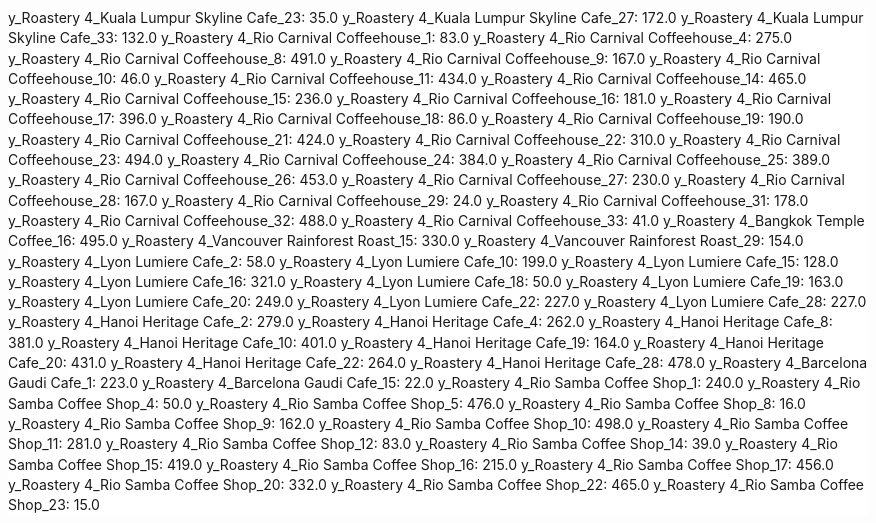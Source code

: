 y_Roastery 4_Kuala Lumpur Skyline Cafe_23: 35.0
y_Roastery 4_Kuala Lumpur Skyline Cafe_27: 172.0
y_Roastery 4_Kuala Lumpur Skyline Cafe_33: 132.0
y_Roastery 4_Rio Carnival Coffeehouse_1: 83.0
y_Roastery 4_Rio Carnival Coffeehouse_4: 275.0
y_Roastery 4_Rio Carnival Coffeehouse_8: 491.0
y_Roastery 4_Rio Carnival Coffeehouse_9: 167.0
y_Roastery 4_Rio Carnival Coffeehouse_10: 46.0
y_Roastery 4_Rio Carnival Coffeehouse_11: 434.0
y_Roastery 4_Rio Carnival Coffeehouse_14: 465.0
y_Roastery 4_Rio Carnival Coffeehouse_15: 236.0
y_Roastery 4_Rio Carnival Coffeehouse_16: 181.0
y_Roastery 4_Rio Carnival Coffeehouse_17: 396.0
y_Roastery 4_Rio Carnival Coffeehouse_18: 86.0
y_Roastery 4_Rio Carnival Coffeehouse_19: 190.0
y_Roastery 4_Rio Carnival Coffeehouse_21: 424.0
y_Roastery 4_Rio Carnival Coffeehouse_22: 310.0
y_Roastery 4_Rio Carnival Coffeehouse_23: 494.0
y_Roastery 4_Rio Carnival Coffeehouse_24: 384.0
y_Roastery 4_Rio Carnival Coffeehouse_25: 389.0
y_Roastery 4_Rio Carnival Coffeehouse_26: 453.0
y_Roastery 4_Rio Carnival Coffeehouse_27: 230.0
y_Roastery 4_Rio Carnival Coffeehouse_28: 167.0
y_Roastery 4_Rio Carnival Coffeehouse_29: 24.0
y_Roastery 4_Rio Carnival Coffeehouse_31: 178.0
y_Roastery 4_Rio Carnival Coffeehouse_32: 488.0
y_Roastery 4_Rio Carnival Coffeehouse_33: 41.0
y_Roastery 4_Bangkok Temple Coffee_16: 495.0
y_Roastery 4_Vancouver Rainforest Roast_15: 330.0
y_Roastery 4_Vancouver Rainforest Roast_29: 154.0
y_Roastery 4_Lyon Lumiere Cafe_2: 58.0
y_Roastery 4_Lyon Lumiere Cafe_10: 199.0
y_Roastery 4_Lyon Lumiere Cafe_15: 128.0
y_Roastery 4_Lyon Lumiere Cafe_16: 321.0
y_Roastery 4_Lyon Lumiere Cafe_18: 50.0
y_Roastery 4_Lyon Lumiere Cafe_19: 163.0
y_Roastery 4_Lyon Lumiere Cafe_20: 249.0
y_Roastery 4_Lyon Lumiere Cafe_22: 227.0
y_Roastery 4_Lyon Lumiere Cafe_28: 227.0
y_Roastery 4_Hanoi Heritage Cafe_2: 279.0
y_Roastery 4_Hanoi Heritage Cafe_4: 262.0
y_Roastery 4_Hanoi Heritage Cafe_8: 381.0
y_Roastery 4_Hanoi Heritage Cafe_10: 401.0
y_Roastery 4_Hanoi Heritage Cafe_19: 164.0
y_Roastery 4_Hanoi Heritage Cafe_20: 431.0
y_Roastery 4_Hanoi Heritage Cafe_22: 264.0
y_Roastery 4_Hanoi Heritage Cafe_28: 478.0
y_Roastery 4_Barcelona Gaudi Cafe_1: 223.0
y_Roastery 4_Barcelona Gaudi Cafe_15: 22.0
y_Roastery 4_Rio Samba Coffee Shop_1: 240.0
y_Roastery 4_Rio Samba Coffee Shop_4: 50.0
y_Roastery 4_Rio Samba Coffee Shop_5: 476.0
y_Roastery 4_Rio Samba Coffee Shop_8: 16.0
y_Roastery 4_Rio Samba Coffee Shop_9: 162.0
y_Roastery 4_Rio Samba Coffee Shop_10: 498.0
y_Roastery 4_Rio Samba Coffee Shop_11: 281.0
y_Roastery 4_Rio Samba Coffee Shop_12: 83.0
y_Roastery 4_Rio Samba Coffee Shop_14: 39.0
y_Roastery 4_Rio Samba Coffee Shop_15: 419.0
y_Roastery 4_Rio Samba Coffee Shop_16: 215.0
y_Roastery 4_Rio Samba Coffee Shop_17: 456.0
y_Roastery 4_Rio Samba Coffee Shop_20: 332.0
y_Roastery 4_Rio Samba Coffee Shop_22: 465.0
y_Roastery 4_Rio Samba Coffee Shop_23: 15.0